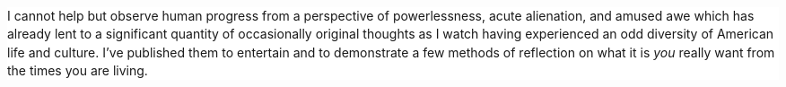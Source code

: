I cannot help but observe human progress from a perspective of powerlessness, acute alienation, and amused awe which has already lent to a significant quantity of occasionally original thoughts as I watch having experienced an odd diversity of American life and culture. I’ve published them to entertain and to demonstrate a few methods of reflection on what it is *you* really want from the times you are living.